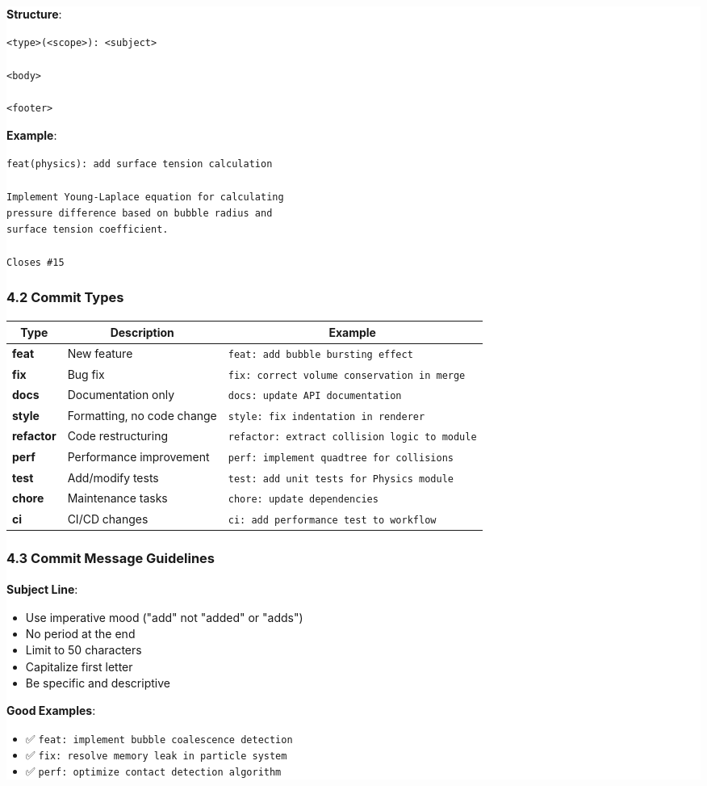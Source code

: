 **Structure**:
```
<type>(<scope>): <subject>

<body>

<footer>
```

**Example**:
```
feat(physics): add surface tension calculation

Implement Young-Laplace equation for calculating
pressure difference based on bubble radius and
surface tension coefficient.

Closes #15
```

### 4.2 Commit Types

| Type | Description | Example |
|------|-------------|---------|
| **feat** | New feature | `feat: add bubble bursting effect` |
| **fix** | Bug fix | `fix: correct volume conservation in merge` |
| **docs** | Documentation only | `docs: update API documentation` |
| **style** | Formatting, no code change | `style: fix indentation in renderer` |
| **refactor** | Code restructuring | `refactor: extract collision logic to module` |
| **perf** | Performance improvement | `perf: implement quadtree for collisions` |
| **test** | Add/modify tests | `test: add unit tests for Physics module` |
| **chore** | Maintenance tasks | `chore: update dependencies` |
| **ci** | CI/CD changes | `ci: add performance test to workflow` |

### 4.3 Commit Message Guidelines

**Subject Line**:
- Use imperative mood ("add" not "added" or "adds")
- No period at the end
- Limit to 50 characters
- Capitalize first letter
- Be specific and descriptive

**Good Examples**:
- ✅ `feat: implement bubble coalescence detection`
- ✅ `fix: resolve memory leak in particle system`
- ✅ `perf: optimize contact detection algorithm`
